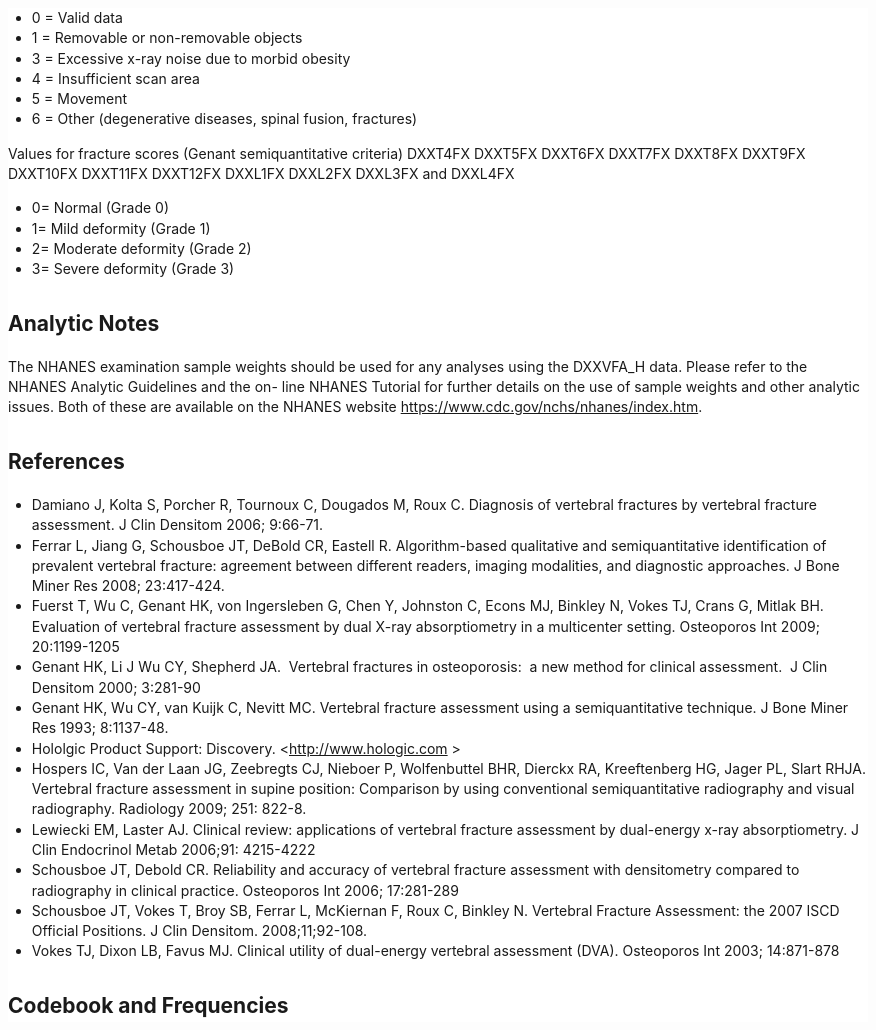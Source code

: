   * 0 = Valid data 
  * 1 = Removable or non-removable objects     
  * 3 = Excessive x-ray noise due to morbid obesity 
  * 4 = Insufficient scan area 
  * 5 = Movement 
  * 6 = Other (degenerative diseases, spinal fusion, fractures) 

Values for fracture scores (Genant semiquantitative criteria) DXXT4FX DXXT5FX
DXXT6FX DXXT7FX DXXT8FX DXXT9FX DXXT10FX DXXT11FX DXXT12FX DXXL1FX DXXL2FX
DXXL3FX and DXXL4FX

  * 0= Normal (Grade 0)
  * 1= Mild deformity (Grade 1)
  * 2= Moderate deformity (Grade 2)
  * 3= Severe deformity (Grade 3)

## Analytic Notes

The NHANES examination sample weights should be used for any analyses using
the DXXVFA_H data. Please refer to the NHANES Analytic Guidelines and the on-
line NHANES Tutorial for further details on the use of sample weights and
other analytic issues. Both of these are available on the NHANES website
<https://www.cdc.gov/nchs/nhanes/index.htm>.

## References

  * Damiano J, Kolta S, Porcher R, Tournoux C, Dougados M, Roux C. Diagnosis of vertebral fractures by vertebral fracture assessment. J Clin Densitom 2006; 9:66-71.
  * Ferrar L, Jiang G, Schousboe JT, DeBold CR, Eastell R. Algorithm-based qualitative and semiquantitative identification of prevalent vertebral fracture: agreement between different readers, imaging modalities, and diagnostic approaches. J Bone Miner Res 2008; 23:417-424.
  * Fuerst T, Wu C, Genant HK, von Ingersleben G, Chen Y, Johnston C, Econs MJ, Binkley N, Vokes TJ, Crans G, Mitlak BH. Evaluation of vertebral fracture assessment by dual X-ray absorptiometry in a multicenter setting. Osteoporos Int 2009; 20:1199-1205
  * Genant HK, Li J Wu CY, Shepherd JA.&nbsp; Vertebral fractures in osteoporosis:&nbsp; a new method for clinical assessment.&nbsp; J Clin Densitom 2000; 3:281-90
  * Genant HK, Wu CY, van Kuijk C, Nevitt MC. Vertebral fracture assessment using a semiquantitative technique. J Bone Miner Res 1993; 8:1137-48.
  * Hololgic Product Support: Discovery. <http://www.hologic.com >
  * Hospers IC, Van der Laan JG, Zeebregts CJ, Nieboer P, Wolfenbuttel BHR, Dierckx RA, Kreeftenberg HG, Jager PL, Slart RHJA. Vertebral fracture assessment in supine position: Comparison by using conventional semiquantitative radiography and visual radiography. Radiology 2009; 251: 822-8.
  * Lewiecki EM, Laster AJ.  Clinical review:  applications of vertebral fracture assessment by dual-energy x-ray absorptiometry.  J Clin Endocrinol Metab 2006;91: 4215-4222
  * Schousboe JT, Debold CR. Reliability and accuracy of vertebral fracture assessment with densitometry compared to radiography in clinical practice. Osteoporos Int 2006; 17:281-289
  * Schousboe JT, Vokes T, Broy SB, Ferrar L, McKiernan F, Roux C, Binkley N. Vertebral Fracture Assessment: the 2007 ISCD Official Positions. J Clin Densitom. 2008;11;92-108.
  * Vokes TJ, Dixon LB, Favus MJ. Clinical utility of dual-energy vertebral assessment (DVA). Osteoporos Int 2003; 14:871-878

## Codebook and Frequencies
